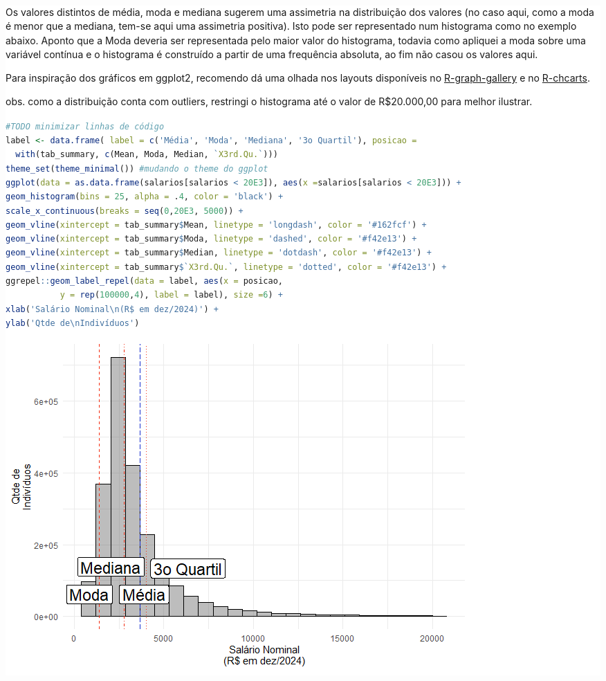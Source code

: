 Os valores distintos de média, moda e mediana sugerem uma assimetria na distribuição dos valores (no caso aqui, como a moda é menor 
que a mediana, tem-se aqui uma assimetria positiva). Isto pode ser representado num histograma como no exemplo abaixo.
Aponto que a Moda deveria ser representada pelo maior valor do histograma, todavia como apliquei a moda sobre 
uma variável contínua e o histograma é construído a partir de uma frequência absoluta, ao fim não casou os valores aqui.

Para inspiração dos gráficos em ggplot2, recomendo dá uma olhada nos layouts disponíveis no [R-graph-gallery](https://r-graph-gallery.com/) 
e no [R-chcarts](https://r-charts.com/). 

obs. como a distribuição conta com outliers, restringi o histograma até o valor de R$20.000,00 para melhor ilustrar.


```r
#TODO minimizar linhas de código
label <- data.frame( label = c('Média', 'Moda', 'Mediana', '3o Quartil'), posicao = 
  with(tab_summary, c(Mean, Moda, Median, `X3rd.Qu.`)))
theme_set(theme_minimal()) #mudando o theme do ggplot
ggplot(data = as.data.frame(salarios[salarios < 20E3]), aes(x =salarios[salarios < 20E3])) + 
geom_histogram(bins = 25, alpha = .4, color = 'black') +
scale_x_continuous(breaks = seq(0,20E3, 5000)) +
geom_vline(xintercept = tab_summary$Mean, linetype = 'longdash', color = '#162fcf') +
geom_vline(xintercept = tab_summary$Moda, linetype = 'dashed', color = '#f42e13') +
geom_vline(xintercept = tab_summary$Median, linetype = 'dotdash', color = '#f42e13') +
geom_vline(xintercept = tab_summary$`X3rd.Qu.`, linetype = 'dotted', color = '#f42e13') +
ggrepel::geom_label_repel(data = label, aes(x = posicao,
           y = rep(100000,4), label = label), size =6) +
xlab('Salário Nominal\n(R$ em dez/2024)') +
ylab('Qtde de\nIndivíduos')
```

![](README_files/figure-html/unnamed-chunk-12-1.png)

